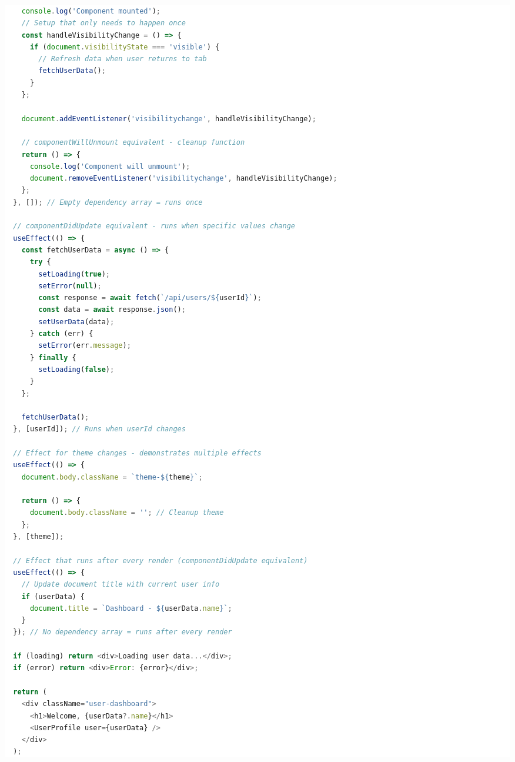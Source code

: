 ```javascript
    console.log('Component mounted');
    // Setup that only needs to happen once
    const handleVisibilityChange = () => {
      if (document.visibilityState === 'visible') {
        // Refresh data when user returns to tab
        fetchUserData();
      }
    };
    
    document.addEventListener('visibilitychange', handleVisibilityChange);
    
    // componentWillUnmount equivalent - cleanup function
    return () => {
      console.log('Component will unmount');
      document.removeEventListener('visibilitychange', handleVisibilityChange);
    };
  }, []); // Empty dependency array = runs once

  // componentDidUpdate equivalent - runs when specific values change
  useEffect(() => {
    const fetchUserData = async () => {
      try {
        setLoading(true);
        setError(null);
        const response = await fetch(`/api/users/${userId}`);
        const data = await response.json();
        setUserData(data);
      } catch (err) {
        setError(err.message);
      } finally {
        setLoading(false);
      }
    };

    fetchUserData();
  }, [userId]); // Runs when userId changes

  // Effect for theme changes - demonstrates multiple effects
  useEffect(() => {
    document.body.className = `theme-${theme}`;
    
    return () => {
      document.body.className = ''; // Cleanup theme
    };
  }, [theme]);

  // Effect that runs after every render (componentDidUpdate equivalent)
  useEffect(() => {
    // Update document title with current user info
    if (userData) {
      document.title = `Dashboard - ${userData.name}`;
    }
  }); // No dependency array = runs after every render

  if (loading) return <div>Loading user data...</div>;
  if (error) return <div>Error: {error}</div>;
  
  return (
    <div className="user-dashboard">
      <h1>Welcome, {userData?.name}</h1>
      <UserProfile user={userData} />
    </div>
  );
```